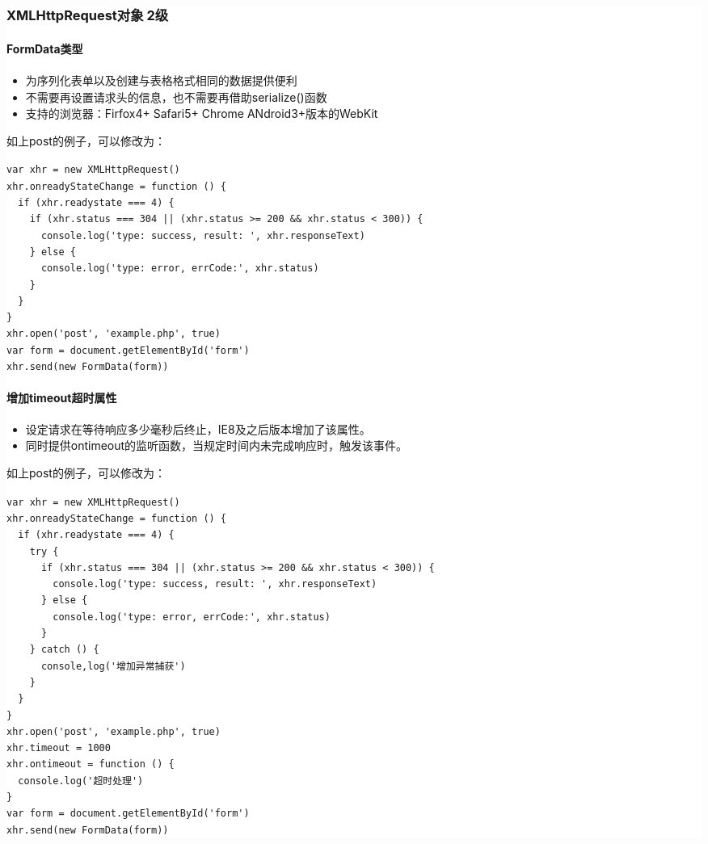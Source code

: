 ### XMLHttpRequest对象 2级
#### FormData类型
- 为序列化表单以及创建与表格格式相同的数据提供便利
- 不需要再设置请求头的信息，也不需要再借助serialize()函数
- 支持的浏览器：Firfox4+ Safari5+ Chrome ANdroid3+版本的WebKit

如上post的例子，可以修改为：
```
var xhr = new XMLHttpRequest()
xhr.onreadyStateChange = function () {
  if (xhr.readystate === 4) {
    if (xhr.status === 304 || (xhr.status >= 200 && xhr.status < 300)) {
      console.log('type: success, result: ', xhr.responseText)
    } else {
      console.log('type: error, errCode:', xhr.status)
    }
  }
}
xhr.open('post', 'example.php', true)
var form = document.getElementById('form')
xhr.send(new FormData(form))
```

#### 增加timeout超时属性
- 设定请求在等待响应多少毫秒后终止，IE8及之后版本增加了该属性。
- 同时提供ontimeout的监听函数，当规定时间内未完成响应时，触发该事件。

如上post的例子，可以修改为：
```
var xhr = new XMLHttpRequest()
xhr.onreadyStateChange = function () {
  if (xhr.readystate === 4) {
    try {
      if (xhr.status === 304 || (xhr.status >= 200 && xhr.status < 300)) {
        console.log('type: success, result: ', xhr.responseText)
      } else {
        console.log('type: error, errCode:', xhr.status)
      }
    } catch () {
      console,log('增加异常捕获')
    }
  }
}
xhr.open('post', 'example.php', true)
xhr.timeout = 1000
xhr.ontimeout = function () {
  console.log('超时处理')
}
var form = document.getElementById('form')
xhr.send(new FormData(form))
```
